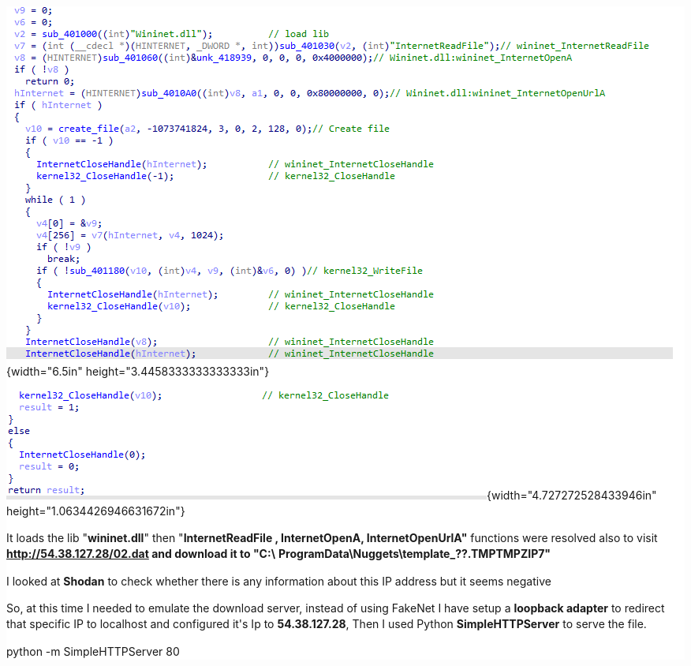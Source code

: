 ![](https://github.com/AbdoD97/abdod97.github.io/blob/master/_posts/mediaFlawwed/media/image16.png?raw=true){width="6.5in"
height="3.4458333333333333in"}

![](https://github.com/AbdoD97/abdod97.github.io/blob/master/_posts/mediaFlawwed/media/image17.png?raw=true){width="4.727272528433946in"
height="1.0634426946631672in"}

It loads the lib "**wininet.dll**" then "**InternetReadFile ,
InternetOpenA, InternetOpenUrlA"** functions were resolved also to visit
**<http://54.38.127.28/02.dat> and download it to "C:\\**
**ProgramData\\Nuggets\\template\_??.TMPTMPZIP7"**

I looked at **Shodan** to check whether there is any information about
this IP address but it seems negative

So, at this time I needed to emulate the download server, instead of
using FakeNet I have setup a **loopback adapter** to redirect that
specific IP to localhost and configured it's Ip to **54.38.127.28**,
Then I used Python **SimpleHTTPServer** to serve the file.

python -m SimpleHTTPServer 80
